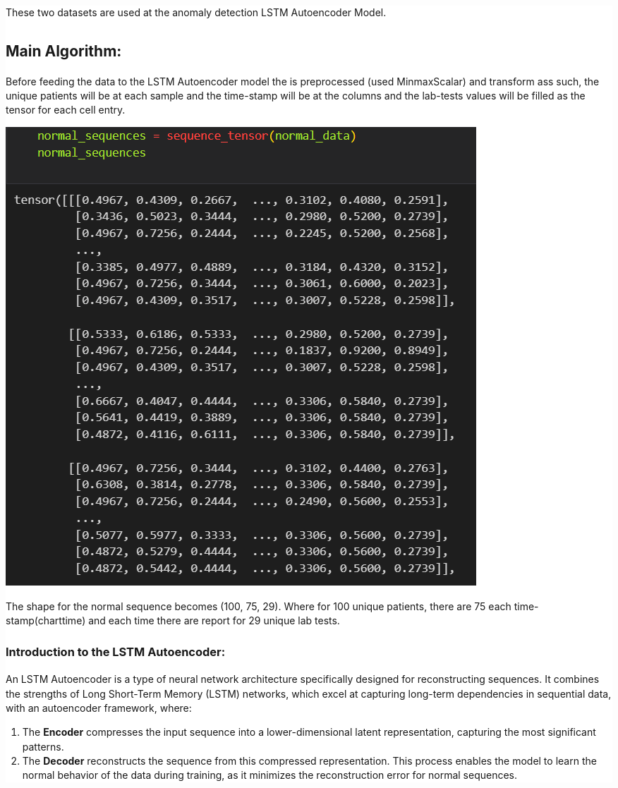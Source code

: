 
These two datasets are used at the anomaly detection LSTM Autoencoder Model.


## Main Algorithm: 

Before feeding the data to the LSTM Autoencoder model the is preprocessed (used 
MinmaxScalar) and transform ass such, the unique patients will be at each sample and the 
time-stamp will be at the columns and the lab-tests values will be filled as the tensor for 
each cell entry.

![ty](https://github.com/RitwikGanguly/Bayesian-Explanability-in-Anomaly-Detection/blob/main/data_snaps/mimic_abn_tensor.png)

The shape for the normal sequence becomes (100, 75, 29). Where for 100 unique patients, 
there are 75 each time-stamp(charttime) and each time there are report for 29 unique lab
tests. 

### Introduction to the LSTM Autoencoder:

An LSTM Autoencoder is a type of neural network architecture specifically designed for 
reconstructing sequences. It combines the strengths of Long Short-Term Memory (LSTM) 
networks, which excel at capturing long-term dependencies in sequential data, with an 
autoencoder framework, where: 
1. The **Encoder** compresses the input sequence into a lower-dimensional latent 
representation, capturing the most significant patterns. 
2. The **Decoder** reconstructs the sequence from this compressed representation. 
This process enables the model to learn the normal behavior of the data during training, as 
it minimizes the reconstruction error for normal sequences. 
